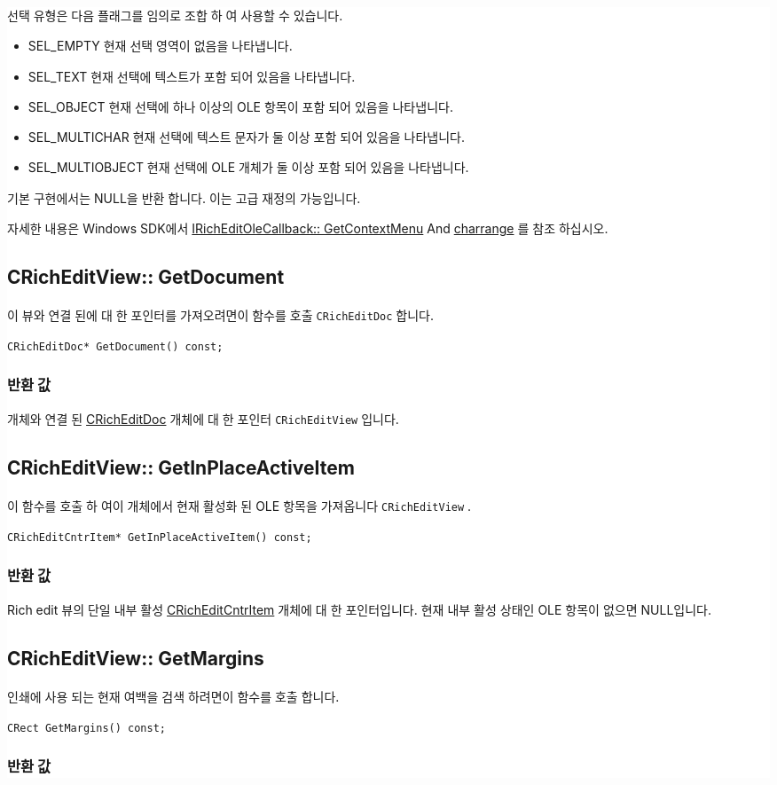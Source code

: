선택 유형은 다음 플래그를 임의로 조합 하 여 사용할 수 있습니다.

- SEL_EMPTY 현재 선택 영역이 없음을 나타냅니다.

- SEL_TEXT 현재 선택에 텍스트가 포함 되어 있음을 나타냅니다.

- SEL_OBJECT 현재 선택에 하나 이상의 OLE 항목이 포함 되어 있음을 나타냅니다.

- SEL_MULTICHAR 현재 선택에 텍스트 문자가 둘 이상 포함 되어 있음을 나타냅니다.

- SEL_MULTIOBJECT 현재 선택에 OLE 개체가 둘 이상 포함 되어 있음을 나타냅니다.

기본 구현에서는 NULL을 반환 합니다. 이는 고급 재정의 가능입니다.

자세한 내용은 Windows SDK에서 [IRichEditOleCallback:: GetContextMenu](/windows/win32/api/richole/nf-richole-iricheditolecallback-getcontextmenu) And [charrange](/windows/win32/api/richedit/ns-richedit-charrange) 를 참조 하십시오.

## <a name="cricheditviewgetdocument"></a><a name="getdocument"></a> CRichEditView:: GetDocument

이 뷰와 연결 된에 대 한 포인터를 가져오려면이 함수를 호출 `CRichEditDoc` 합니다.

```
CRichEditDoc* GetDocument() const;
```

### <a name="return-value"></a>반환 값

개체와 연결 된 [CRichEditDoc](../../mfc/reference/cricheditdoc-class.md) 개체에 대 한 포인터 `CRichEditView` 입니다.

## <a name="cricheditviewgetinplaceactiveitem"></a><a name="getinplaceactiveitem"></a> CRichEditView:: GetInPlaceActiveItem

이 함수를 호출 하 여이 개체에서 현재 활성화 된 OLE 항목을 가져옵니다 `CRichEditView` .

```
CRichEditCntrItem* GetInPlaceActiveItem() const;
```

### <a name="return-value"></a>반환 값

Rich edit 뷰의 단일 내부 활성 [CRichEditCntrItem](../../mfc/reference/cricheditcntritem-class.md) 개체에 대 한 포인터입니다. 현재 내부 활성 상태인 OLE 항목이 없으면 NULL입니다.

## <a name="cricheditviewgetmargins"></a><a name="getmargins"></a> CRichEditView:: GetMargins

인쇄에 사용 되는 현재 여백을 검색 하려면이 함수를 호출 합니다.

```
CRect GetMargins() const;
```

### <a name="return-value"></a>반환 값
